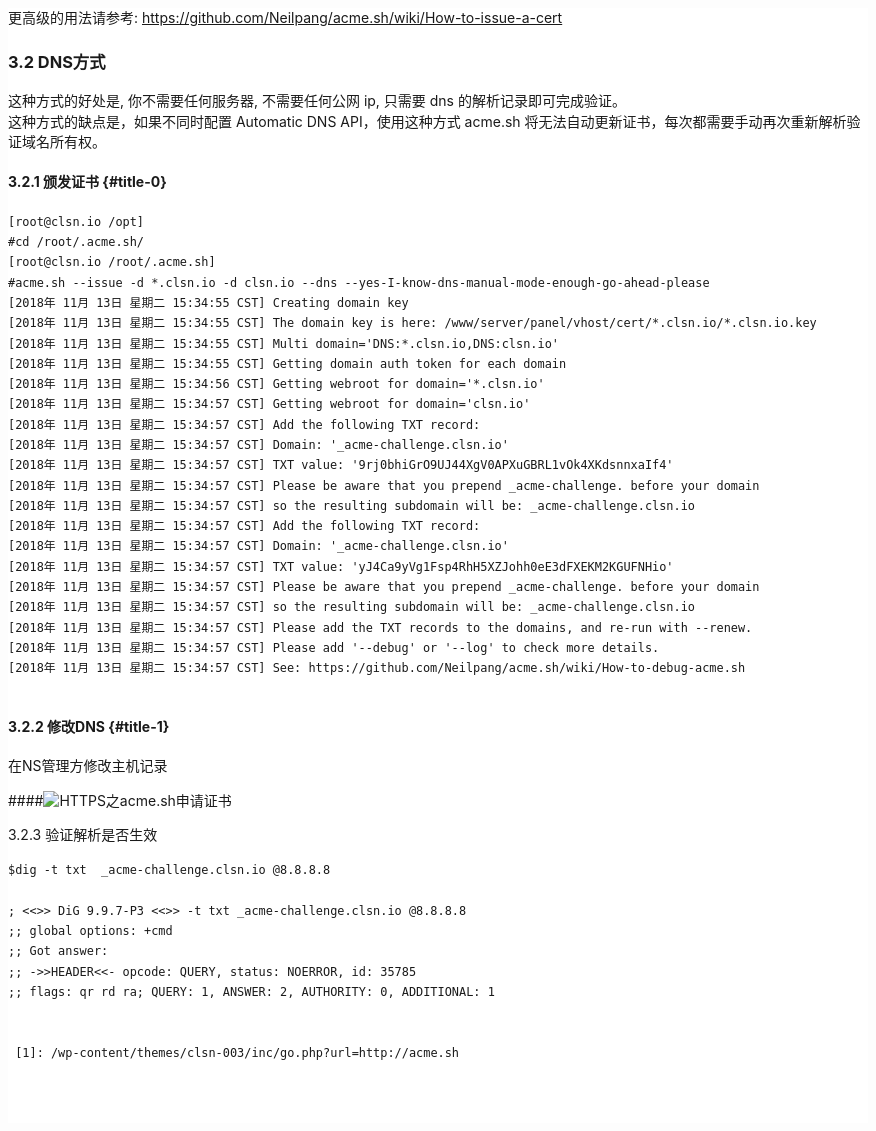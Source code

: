 更高级的用法请参考: <https://github.com/Neilpang/acme.sh/wiki/How-to-issue-a-cert>

### <span id="32_DNS">3.2 DNS方式</span>

这种方式的好处是, 你不需要任何服务器, 不需要任何公网 ip, 只需要 dns 的解析记录即可完成验证。  
这种方式的缺点是，如果不同时配置 Automatic DNS API，使用这种方式 acme.sh 将无法自动更新证书，每次都需要手动再次重新解析验证域名所有权。

<span class="directory"></span>

#### <span id="321">3.2.1 颁发证书</span> {#title-0}

<pre><code class="language-bash line-numbers">[root@clsn.io /opt] 
#cd /root/.acme.sh/
[root@clsn.io /root/.acme.sh]
#acme.sh --issue -d *.clsn.io -d clsn.io --dns --yes-I-know-dns-manual-mode-enough-go-ahead-please
[2018年 11月 13日 星期二 15:34:55 CST] Creating domain key
[2018年 11月 13日 星期二 15:34:55 CST] The domain key is here: /www/server/panel/vhost/cert/*.clsn.io/*.clsn.io.key
[2018年 11月 13日 星期二 15:34:55 CST] Multi domain='DNS:*.clsn.io,DNS:clsn.io'
[2018年 11月 13日 星期二 15:34:55 CST] Getting domain auth token for each domain
[2018年 11月 13日 星期二 15:34:56 CST] Getting webroot for domain='*.clsn.io'
[2018年 11月 13日 星期二 15:34:57 CST] Getting webroot for domain='clsn.io'
[2018年 11月 13日 星期二 15:34:57 CST] Add the following TXT record:
[2018年 11月 13日 星期二 15:34:57 CST] Domain: '_acme-challenge.clsn.io'
[2018年 11月 13日 星期二 15:34:57 CST] TXT value: '9rj0bhiGrO9UJ44XgV0APXuGBRL1vOk4XKdsnnxaIf4'
[2018年 11月 13日 星期二 15:34:57 CST] Please be aware that you prepend _acme-challenge. before your domain
[2018年 11月 13日 星期二 15:34:57 CST] so the resulting subdomain will be: _acme-challenge.clsn.io
[2018年 11月 13日 星期二 15:34:57 CST] Add the following TXT record:
[2018年 11月 13日 星期二 15:34:57 CST] Domain: '_acme-challenge.clsn.io'
[2018年 11月 13日 星期二 15:34:57 CST] TXT value: 'yJ4Ca9yVg1Fsp4RhH5XZJohh0eE3dFXEKM2KGUFNHio'
[2018年 11月 13日 星期二 15:34:57 CST] Please be aware that you prepend _acme-challenge. before your domain
[2018年 11月 13日 星期二 15:34:57 CST] so the resulting subdomain will be: _acme-challenge.clsn.io
[2018年 11月 13日 星期二 15:34:57 CST] Please add the TXT records to the domains, and re-run with --renew.
[2018年 11月 13日 星期二 15:34:57 CST] Please add '--debug' or '--log' to check more details.
[2018年 11月 13日 星期二 15:34:57 CST] See: https://github.com/Neilpang/acme.sh/wiki/How-to-debug-acme.sh

</code></pre>

<span class="directory"></span>

#### <span id="322_DNS">3.2.2 修改DNS</span> {#title-1}

在NS管理方修改主机记录

####<img data-original="https://cdn.nlark.com/yuque/0/2018/png/206952/1542094710997-aae9caf6-fce2-446d-b9cc-68a175efa6ba.png" src="/wp-content/themes/clsn-003/img/blank.gif" alt="HTTPS之acme.sh申请证书" alt="图片.png | center | 747x102" title="" /> 

3.2.3 验证解析是否生效

<pre><code class="language-bash line-numbers">$dig -t txt  _acme-challenge.clsn.io @8.8.8.8

; &lt;&lt;&gt;&gt; DiG 9.9.7-P3 &lt;&lt;&gt;&gt; -t txt _acme-challenge.clsn.io @8.8.8.8
;; global options: +cmd
;; Got answer:
;; -&gt;&gt;HEADER&lt;&lt;- opcode: QUERY, status: NOERROR, id: 35785
;; flags: qr rd ra; QUERY: 1, ANSWER: 2, AUTHORITY: 0, ADDITIONAL: 1


 [1]: /wp-content/themes/clsn-003/inc/go.php?url=http://acme.sh